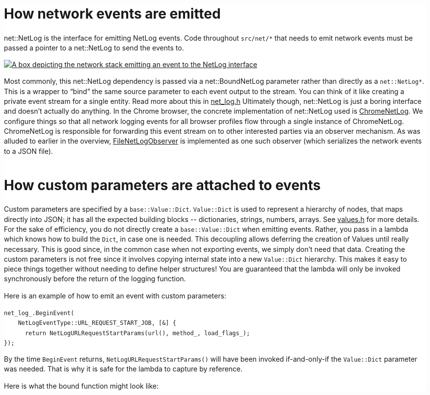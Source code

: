 # How network events are emitted

net::NetLog is the interface for emitting NetLog events.
Code throughout `src/net/*` that needs to emit network events must be passed a
pointer to a net::NetLog to send the events to.

[<img alt="A box depicting the network stack emitting an event to the NetLog interface" src="/developers/design-documents/network-stack/netlog/NetLog1.png">](/developers/design-documents/network-stack/netlog/NetLog1.png)

Most commonly, this net::NetLog dependency is passed via a net::BoundNetLog parameter rather than directly as a `net::NetLog*`. This is a wrapper to “bind” the same source parameter to each event output to the stream. You can think of it like creating a private event stream for a single entity. Read more about this in [net_log.h](https://cs.chromium.org/chromium/src/net/log/net_log.h?type=cs&sq=package:chromium&g=0)
Ultimately though, net::NetLog is just a boring interface and doesn’t actually do anything.
In the Chrome browser, the concrete implementation of net::NetLog used is [ChromeNetLog](https://cs.chromium.org/chromium/src/components/net_log/chrome_net_log.h). We configure things so that all network logging events for all browser profiles flow through a single instance of ChromeNetLog. ChromeNetLog is responsible for forwarding this event stream on to other interested parties via an observer mechanism.
As was alluded to earlier in the overview, [FileNetLogObserver](https://cs.chromium.org/chromium/src/net/log/file_net_log_observer.h) is implemented as one such observer (which serializes the network events to a JSON file).

# How custom parameters are attached to events

Custom parameters are specified by a `base::Value::Dict`. `Value::Dict` is used to represent a hierarchy of nodes, that maps directly into JSON; it has all the expected building blocks -- dictionaries, strings, numbers, arrays. See [values.h](https://cs.chromium.org/chromium/src/base/values.h) for more details.
For the sake of efficiency, you do not directly create a `base::Value::Dict` when emitting events. Rather, you pass in a lambda which knows how to build the `Dict`, in case one is needed.
This decoupling allows deferring the creation of Values until really necessary. This is good since, in the common case when not exporting events, we simply don’t need that data. Creating the custom parameters is not free since it involves copying internal state into a new `Value::Dict` hierarchy.
This makes it easy to piece things together without needing to define helper structures! You are guaranteed that the lambda will only be invoked synchronously before the return of the logging function.

Here is an example of how to emit an event with custom parameters:

```
net_log_.BeginEvent(
    NetLogEventType::URL_REQUEST_START_JOB, [&] {
      return NetLogURLRequestStartParams(url(), method_, load_flags_);
});
```

By the time `BeginEvent` returns, `NetLogURLRequestStartParams()` will have been invoked if-and-only-if the `Value::Dict` parameter was needed. That is why it is safe for the lambda to capture by reference.

Here is what the bound function might look like:
